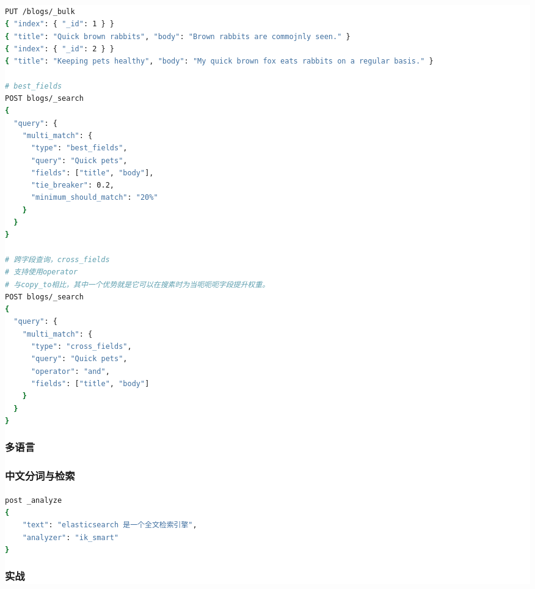```bash
PUT /blogs/_bulk
{ "index": { "_id": 1 } }
{ "title": "Quick brown rabbits", "body": "Brown rabbits are commojnly seen." }
{ "index": { "_id": 2 } }
{ "title": "Keeping pets healthy", "body": "My quick brown fox eats rabbits on a regular basis." }

# best_fields
POST blogs/_search
{
  "query": {
    "multi_match": {
      "type": "best_fields",
      "query": "Quick pets",
      "fields": ["title", "body"],
      "tie_breaker": 0.2,
      "minimum_should_match": "20%"
    }
  }
}

# 跨字段查询，cross_fields
# 支持使用operator
# 与copy_to相比，其中一个优势就是它可以在搜素时为当呃呃呃字段提升权重。
POST blogs/_search
{
  "query": {
    "multi_match": {
      "type": "cross_fields",
      "query": "Quick pets",
      "operator": "and", 
      "fields": ["title", "body"]
    }
  }
}
```

### 多语言

### 中文分词与检索

```bash
post _analyze 
{
	"text": "elasticsearch 是一个全文检索引擎",
	"analyzer": "ik_smart"
}
```



### 实战

